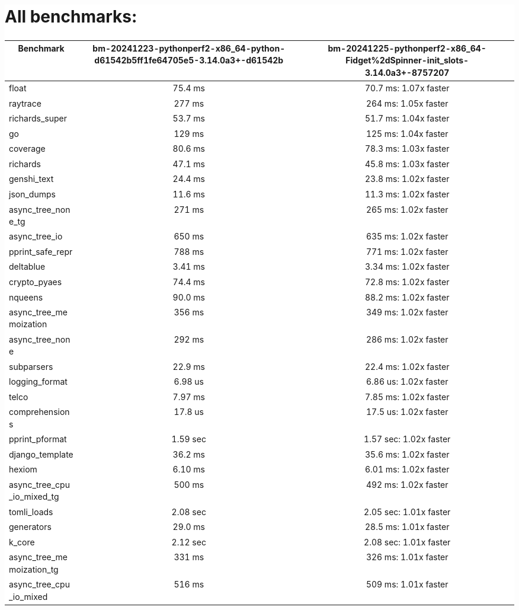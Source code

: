 All benchmarks:
===============

| Benchmark                  | bm-20241223-pythonperf2-x86_64-python-d61542b5ff1fe64705e5-3.14.0a3+-d61542b | bm-20241225-pythonperf2-x86_64-Fidget%2dSpinner-init_slots-3.14.0a3+-8757207 |
|----------------------------|:----------------------------------------------------------------------------:|:----------------------------------------------------------------------------:|
| float                      | 75.4 ms                                                                      | 70.7 ms: 1.07x faster                                                        |
| raytrace                   | 277 ms                                                                       | 264 ms: 1.05x faster                                                         |
| richards_super             | 53.7 ms                                                                      | 51.7 ms: 1.04x faster                                                        |
| go                         | 129 ms                                                                       | 125 ms: 1.04x faster                                                         |
| coverage                   | 80.6 ms                                                                      | 78.3 ms: 1.03x faster                                                        |
| richards                   | 47.1 ms                                                                      | 45.8 ms: 1.03x faster                                                        |
| genshi_text                | 24.4 ms                                                                      | 23.8 ms: 1.02x faster                                                        |
| json_dumps                 | 11.6 ms                                                                      | 11.3 ms: 1.02x faster                                                        |
| async_tree_none_tg         | 271 ms                                                                       | 265 ms: 1.02x faster                                                         |
| async_tree_io              | 650 ms                                                                       | 635 ms: 1.02x faster                                                         |
| pprint_safe_repr           | 788 ms                                                                       | 771 ms: 1.02x faster                                                         |
| deltablue                  | 3.41 ms                                                                      | 3.34 ms: 1.02x faster                                                        |
| crypto_pyaes               | 74.4 ms                                                                      | 72.8 ms: 1.02x faster                                                        |
| nqueens                    | 90.0 ms                                                                      | 88.2 ms: 1.02x faster                                                        |
| async_tree_memoization     | 356 ms                                                                       | 349 ms: 1.02x faster                                                         |
| async_tree_none            | 292 ms                                                                       | 286 ms: 1.02x faster                                                         |
| subparsers                 | 22.9 ms                                                                      | 22.4 ms: 1.02x faster                                                        |
| logging_format             | 6.98 us                                                                      | 6.86 us: 1.02x faster                                                        |
| telco                      | 7.97 ms                                                                      | 7.85 ms: 1.02x faster                                                        |
| comprehensions             | 17.8 us                                                                      | 17.5 us: 1.02x faster                                                        |
| pprint_pformat             | 1.59 sec                                                                     | 1.57 sec: 1.02x faster                                                       |
| django_template            | 36.2 ms                                                                      | 35.6 ms: 1.02x faster                                                        |
| hexiom                     | 6.10 ms                                                                      | 6.01 ms: 1.02x faster                                                        |
| async_tree_cpu_io_mixed_tg | 500 ms                                                                       | 492 ms: 1.02x faster                                                         |
| tomli_loads                | 2.08 sec                                                                     | 2.05 sec: 1.01x faster                                                       |
| generators                 | 29.0 ms                                                                      | 28.5 ms: 1.01x faster                                                        |
| k_core                     | 2.12 sec                                                                     | 2.08 sec: 1.01x faster                                                       |
| async_tree_memoization_tg  | 331 ms                                                                       | 326 ms: 1.01x faster                                                         |
| async_tree_cpu_io_mixed    | 516 ms                                                                       | 509 ms: 1.01x faster                                                         |